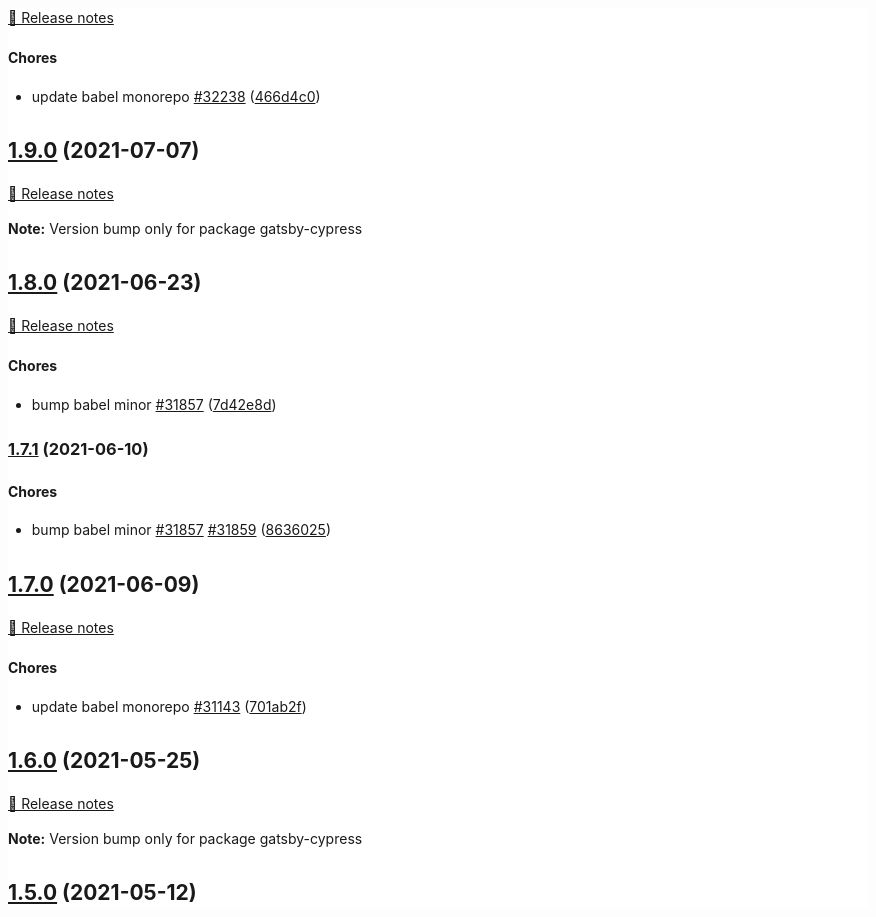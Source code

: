[🧾 Release notes](https://www.gatsbyjs.com/docs/reference/release-notes/v3.10)

#### Chores

- update babel monorepo [#32238](https://github.com/gatsbyjs/gatsby/issues/32238) ([466d4c0](https://github.com/gatsbyjs/gatsby/commit/466d4c087bbc96abb942a02c67243bcc9a4f2a0a))

## [1.9.0](https://github.com/gatsbyjs/gatsby/commits/gatsby-cypress@1.9.0/packages/gatsby-cypress) (2021-07-07)

[🧾 Release notes](https://www.gatsbyjs.com/docs/reference/release-notes/v3.9)

**Note:** Version bump only for package gatsby-cypress

## [1.8.0](https://github.com/gatsbyjs/gatsby/commits/gatsby-cypress@1.8.0/packages/gatsby-cypress) (2021-06-23)

[🧾 Release notes](https://www.gatsbyjs.com/docs/reference/release-notes/v3.8)

#### Chores

- bump babel minor [#31857](https://github.com/gatsbyjs/gatsby/issues/31857) ([7d42e8d](https://github.com/gatsbyjs/gatsby/commit/7d42e8d866e46e9c39838d812d080d06433f7060))

### [1.7.1](https://github.com/gatsbyjs/gatsby/commits/gatsby-cypress@1.7.1/packages/gatsby-cypress) (2021-06-10)

#### Chores

- bump babel minor [#31857](https://github.com/gatsbyjs/gatsby/issues/31857) [#31859](https://github.com/gatsbyjs/gatsby/issues/31859) ([8636025](https://github.com/gatsbyjs/gatsby/commit/863602567930a39142ed33d9d1f1813b7dec8686))

## [1.7.0](https://github.com/gatsbyjs/gatsby/commits/gatsby-cypress@1.7.0/packages/gatsby-cypress) (2021-06-09)

[🧾 Release notes](https://www.gatsbyjs.com/docs/reference/release-notes/v3.7)

#### Chores

- update babel monorepo [#31143](https://github.com/gatsbyjs/gatsby/issues/31143) ([701ab2f](https://github.com/gatsbyjs/gatsby/commit/701ab2f6690c3f1bbaf60cf572513ea566cc9ec9))

## [1.6.0](https://github.com/gatsbyjs/gatsby/commits/gatsby-cypress@1.6.0/packages/gatsby-cypress) (2021-05-25)

[🧾 Release notes](https://www.gatsbyjs.com/docs/reference/release-notes/v3.6)

**Note:** Version bump only for package gatsby-cypress

## [1.5.0](https://github.com/gatsbyjs/gatsby/commits/gatsby-cypress@1.5.0/packages/gatsby-cypress) (2021-05-12)
